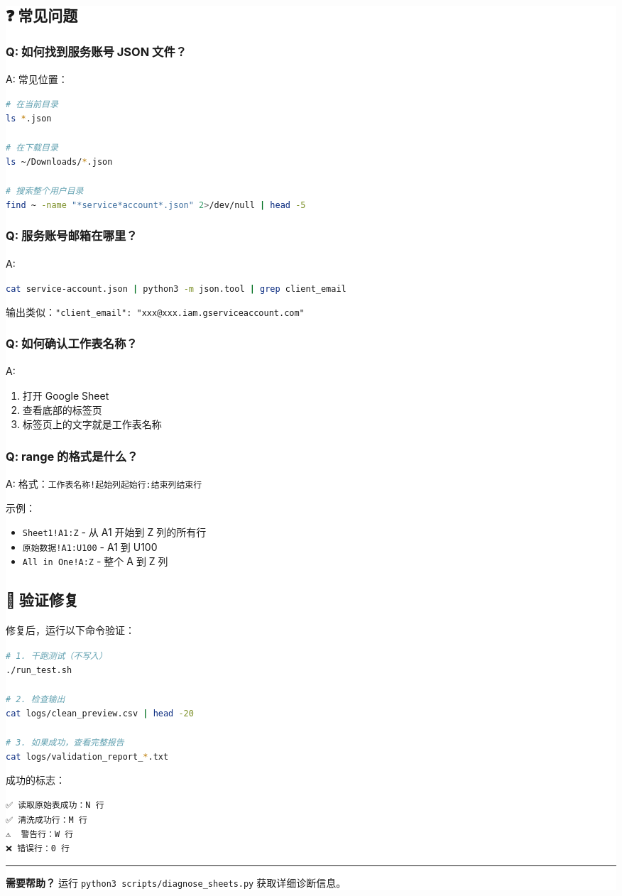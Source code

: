 ## ❓ 常见问题

### Q: 如何找到服务账号 JSON 文件？

A: 常见位置：
```bash
# 在当前目录
ls *.json

# 在下载目录
ls ~/Downloads/*.json

# 搜索整个用户目录
find ~ -name "*service*account*.json" 2>/dev/null | head -5
```

### Q: 服务账号邮箱在哪里？

A: 
```bash
cat service-account.json | python3 -m json.tool | grep client_email
```

输出类似：`"client_email": "xxx@xxx.iam.gserviceaccount.com"`

### Q: 如何确认工作表名称？

A: 
1. 打开 Google Sheet
2. 查看底部的标签页
3. 标签页上的文字就是工作表名称

### Q: range 的格式是什么？

A: 格式：`工作表名称!起始列起始行:结束列结束行`

示例：
- `Sheet1!A1:Z` - 从 A1 开始到 Z 列的所有行
- `原始数据!A1:U100` - A1 到 U100
- `All in One!A:Z` - 整个 A 到 Z 列

## 🎯 验证修复

修复后，运行以下命令验证：

```bash
# 1. 干跑测试（不写入）
./run_test.sh

# 2. 检查输出
cat logs/clean_preview.csv | head -20

# 3. 如果成功，查看完整报告
cat logs/validation_report_*.txt
```

成功的标志：
```
✅ 读取原始表成功：N 行
✅ 清洗成功行：M 行
⚠️  警告行：W 行
❌ 错误行：0 行
```

---

**需要帮助？** 运行 `python3 scripts/diagnose_sheets.py` 获取详细诊断信息。

